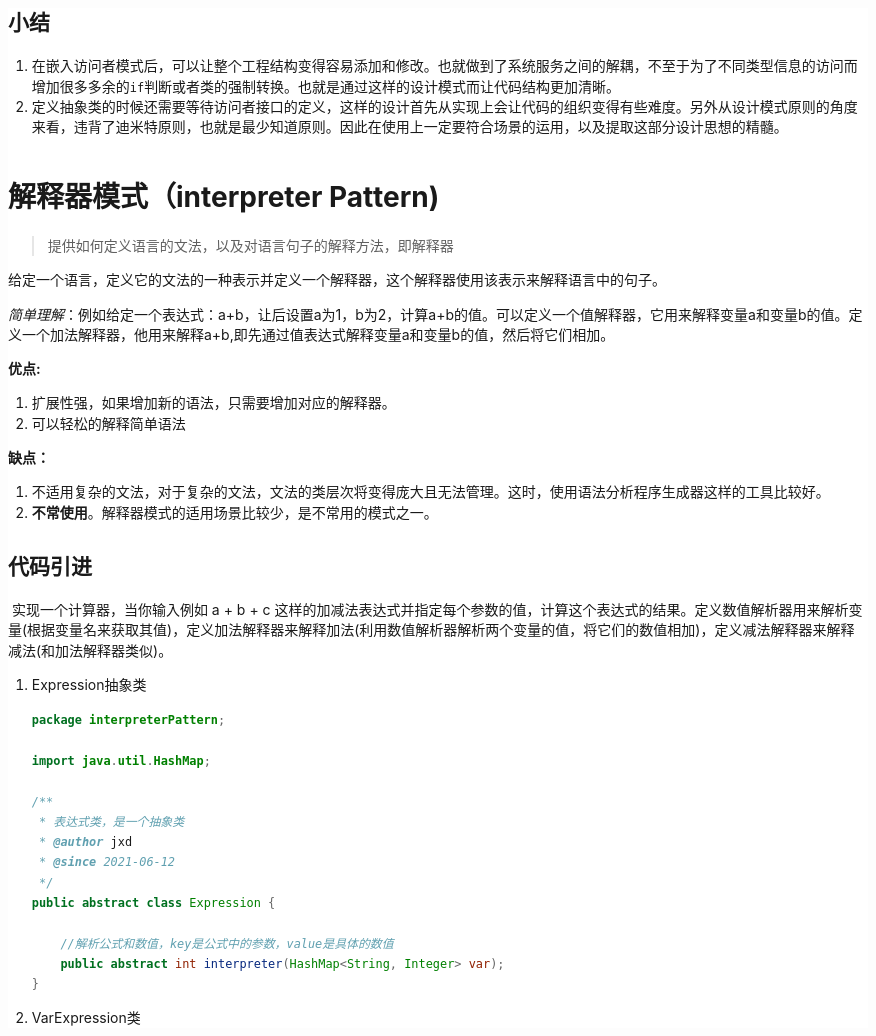 ## 小结

1. 在嵌入访问者模式后，可以让整个工程结构变得容易添加和修改。也就做到了系统服务之间的解耦，不至于为了不同类型信息的访问而增加很多多余的`if`判断或者类的强制转换。也就是通过这样的设计模式而让代码结构更加清晰。
2. 定义抽象类的时候还需要等待访问者接口的定义，这样的设计首先从实现上会让代码的组织变得有些难度。另外从设计模式原则的角度来看，违背了迪米特原则，也就是最少知道原则。因此在使用上一定要符合场景的运用，以及提取这部分设计思想的精髓。



# 解释器模式（interpreter Pattern)

> 提供如何定义语言的文法，以及对语言句子的解释方法，即解释器

给定一个语言，定义它的文法的一种表示并定义一个解释器，这个解释器使用该表示来解释语言中的句子。

*简单理解*：例如给定一个表达式：a+b，让后设置a为1，b为2，计算a+b的值。可以定义一个值解释器，它用来解释变量a和变量b的值。定义一个加法解释器，他用来解释a+b,即先通过值表达式解释变量a和变量b的值，然后将它们相加。



**优点:**

1. 扩展性强，如果增加新的语法，只需要增加对应的解释器。
2. 可以轻松的解释简单语法

**缺点：**

1. 不适用复杂的文法，对于复杂的文法，文法的类层次将变得庞大且无法管理。这时，使用语法分析程序生成器这样的工具比较好。
2. **不常使用**。解释器模式的适用场景比较少，是不常用的模式之一。

## 代码引进

​	实现一个计算器，当你输入例如 a + b + c 这样的加减法表达式并指定每个参数的值，计算这个表达式的结果。定义数值解析器用来解析变量(根据变量名来获取其值)，定义加法解释器来解释加法(利用数值解析器解析两个变量的值，将它们的数值相加)，定义减法解释器来解释减法(和加法解释器类似)。



1. Expression抽象类

   ```java
   package interpreterPattern;
   
   import java.util.HashMap;
   
   /**
    * 表达式类，是一个抽象类
    * @author jxd
    * @since 2021-06-12
    */
   public abstract class Expression {
       
       //解析公式和数值，key是公式中的参数，value是具体的数值
       public abstract int interpreter(HashMap<String, Integer> var);
   }
   ```

2. VarExpression类
